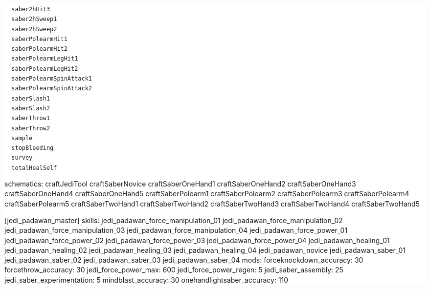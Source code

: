       saber2hHit3
      saber2hSweep1
      saber2hSweep2
      saberPolearmHit1
      saberPolearmHit2
      saberPolearmLegHit1
      saberPolearmLegHit2
      saberPolearmSpinAttack1
      saberPolearmSpinAttack2
      saberSlash1
      saberSlash2
      saberThrow1
      saberThrow2
      sample
      stopBleeding
      survey
      totalHealSelf
  schematics:
      craftJediTool
      craftSaberNovice
      craftSaberOneHand1
      craftSaberOneHand2
      craftSaberOneHand3
      craftSaberOneHand4
      craftSaberOneHand5
      craftSaberPolearm1
      craftSaberPolearm2
      craftSaberPolearm3
      craftSaberPolearm4
      craftSaberPolearm5
      craftSaberTwoHand1
      craftSaberTwoHand2
      craftSaberTwoHand3
      craftSaberTwoHand4
      craftSaberTwoHand5

[jedi_padawan_master]
  skills:
      jedi_padawan_force_manipulation_01
      jedi_padawan_force_manipulation_02
      jedi_padawan_force_manipulation_03
      jedi_padawan_force_manipulation_04
      jedi_padawan_force_power_01
      jedi_padawan_force_power_02
      jedi_padawan_force_power_03
      jedi_padawan_force_power_04
      jedi_padawan_healing_01
      jedi_padawan_healing_02
      jedi_padawan_healing_03
      jedi_padawan_healing_04
      jedi_padawan_novice
      jedi_padawan_saber_01
      jedi_padawan_saber_02
      jedi_padawan_saber_03
      jedi_padawan_saber_04
  mods:
      forceknockdown_accuracy: 30
      forcethrow_accuracy: 30
      jedi_force_power_max: 600
      jedi_force_power_regen: 5
      jedi_saber_assembly: 25
      jedi_saber_experimentation: 5
      mindblast_accuracy: 30
      onehandlightsaber_accuracy: 110